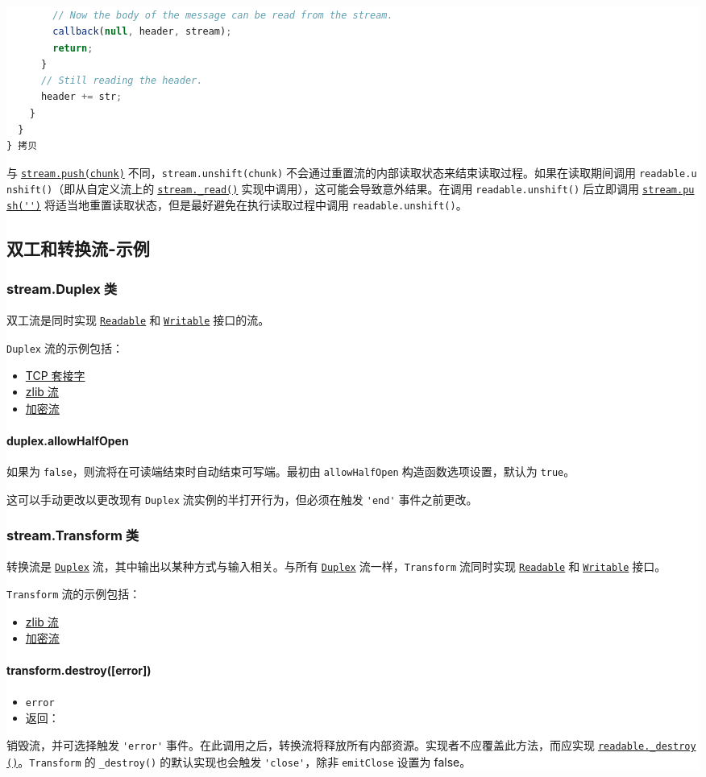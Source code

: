 ```js
        // Now the body of the message can be read from the stream.
        callback(null, header, stream);
        return;
      }
      // Still reading the header.
      header += str;
    }
  }
} 拷贝
```

与 [`stream.push(chunk)`](https://nodejs.cn/api/stream.html#readablepushchunk-encoding) 不同，`stream.unshift(chunk)` 不会通过重置流的内部读取状态来结束读取过程。如果在读取期间调用 `readable.unshift()`（即从自定义流上的 [`stream._read()`](https://nodejs.cn/api/stream.html#readable_readsize) 实现中调用），这可能会导致意外结果。在调用 `readable.unshift()` 后立即调用 [`stream.push('')`](https://nodejs.cn/api/stream.html#readablepushchunk-encoding) 将适当地重置读取状态，但是最好避免在执行读取过程中调用 `readable.unshift()`。

## 双工和转换流-示例

### stream.Duplex 类

双工流是同时实现 [`Readable`](https://nodejs.cn/api/stream.html#class-streamreadable) 和 [`Writable`](https://nodejs.cn/api/stream.html#class-streamwritable) 接口的流。

`Duplex` 流的示例包括：

- [TCP 套接字](https://nodejs.cn/api/net.html#class-netsocket)
- [zlib 流](https://nodejs.cn/api/zlib.html)
- [加密流](https://nodejs.cn/api/crypto.html)

#### duplex.allowHalfOpen

如果为 `false`，则流将在可读端结束时自动结束可写端。最初由 `allowHalfOpen` 构造函数选项设置，默认为 `true`。

这可以手动更改以更改现有 `Duplex` 流实例的半打开行为，但必须在触发 `'end'` 事件之前更改。

### stream.Transform 类

转换流是 [`Duplex`](https://nodejs.cn/api/stream.html#class-streamduplex) 流，其中输出以某种方式与输入相关。与所有 [`Duplex`](https://nodejs.cn/api/stream.html#class-streamduplex) 流一样，`Transform` 流同时实现 [`Readable`](https://nodejs.cn/api/stream.html#class-streamreadable) 和 [`Writable`](https://nodejs.cn/api/stream.html#class-streamwritable) 接口。

`Transform` 流的示例包括：

- [zlib 流](https://nodejs.cn/api/zlib.html)
- [加密流](https://nodejs.cn/api/crypto.html)

#### transform.destroy([error])

- `error` [](https://web.nodejs.cn/en-US/docs/Web/JavaScript/Reference/Global_Objects/Error)
- 返回：[](https://web.nodejs.cn/en-US/docs/Web/JavaScript/Reference/Operators/this)

销毁流，并可选择触发 `'error'` 事件。在此调用之后，转换流将释放所有内部资源。实现者不应覆盖此方法，而应实现 [`readable._destroy()`](https://nodejs.cn/api/stream.html#readable_destroyerr-callback)。`Transform` 的 `_destroy()` 的默认实现也会触发 `'close'`，除非 `emitClose` 设置为 false。
